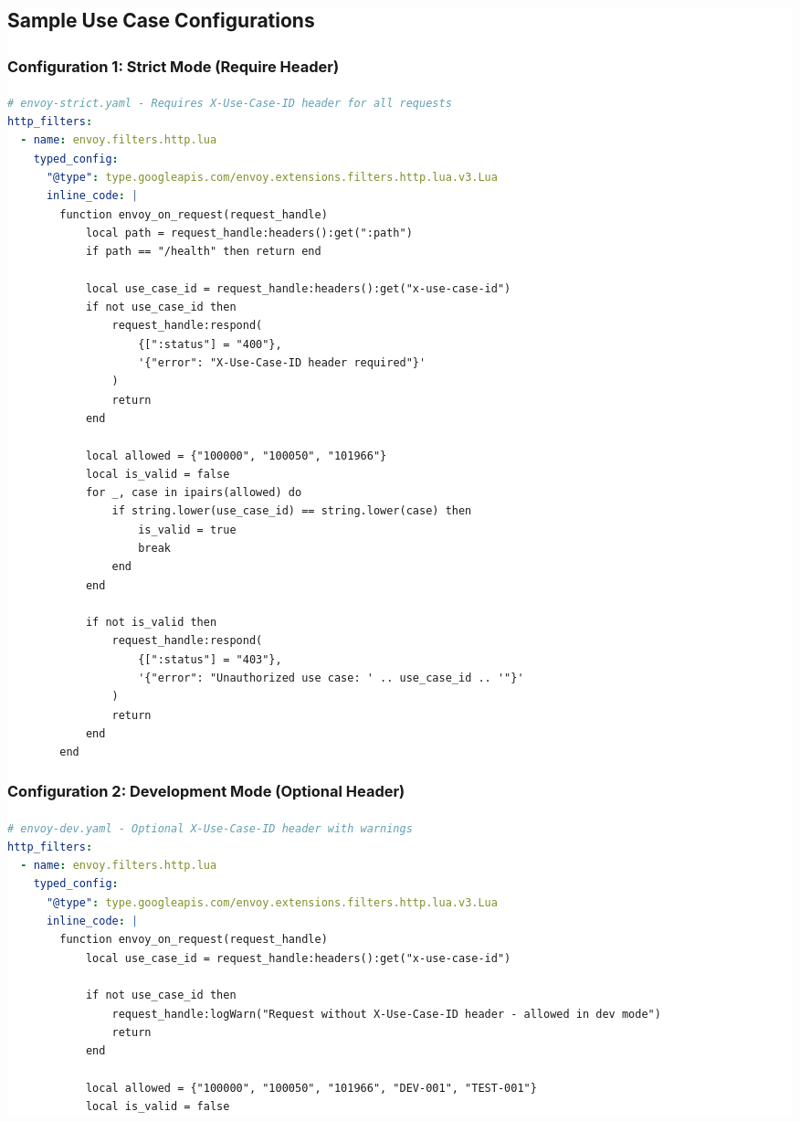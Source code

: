 ## Sample Use Case Configurations

### Configuration 1: Strict Mode (Require Header)

```yaml
# envoy-strict.yaml - Requires X-Use-Case-ID header for all requests
http_filters:
  - name: envoy.filters.http.lua
    typed_config:
      "@type": type.googleapis.com/envoy.extensions.filters.http.lua.v3.Lua
      inline_code: |
        function envoy_on_request(request_handle)
            local path = request_handle:headers():get(":path")
            if path == "/health" then return end

            local use_case_id = request_handle:headers():get("x-use-case-id")
            if not use_case_id then
                request_handle:respond(
                    {[":status"] = "400"},
                    '{"error": "X-Use-Case-ID header required"}'
                )
                return
            end

            local allowed = {"100000", "100050", "101966"}
            local is_valid = false
            for _, case in ipairs(allowed) do
                if string.lower(use_case_id) == string.lower(case) then
                    is_valid = true
                    break
                end
            end

            if not is_valid then
                request_handle:respond(
                    {[":status"] = "403"},
                    '{"error": "Unauthorized use case: ' .. use_case_id .. '"}'
                )
                return
            end
        end
```

### Configuration 2: Development Mode (Optional Header)

```yaml
# envoy-dev.yaml - Optional X-Use-Case-ID header with warnings
http_filters:
  - name: envoy.filters.http.lua
    typed_config:
      "@type": type.googleapis.com/envoy.extensions.filters.http.lua.v3.Lua
      inline_code: |
        function envoy_on_request(request_handle)
            local use_case_id = request_handle:headers():get("x-use-case-id")

            if not use_case_id then
                request_handle:logWarn("Request without X-Use-Case-ID header - allowed in dev mode")
                return
            end

            local allowed = {"100000", "100050", "101966", "DEV-001", "TEST-001"}
            local is_valid = false
```